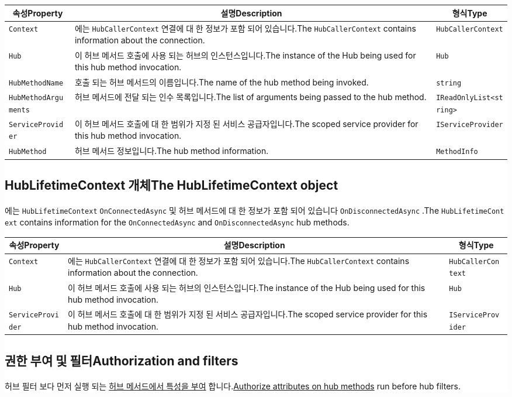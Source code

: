 | <span data-ttu-id="41df1-143">속성</span><span class="sxs-lookup"><span data-stu-id="41df1-143">Property</span></span> | <span data-ttu-id="41df1-144">설명</span><span class="sxs-lookup"><span data-stu-id="41df1-144">Description</span></span> | <span data-ttu-id="41df1-145">형식</span><span class="sxs-lookup"><span data-stu-id="41df1-145">Type</span></span> |
| ------ | ------ | ----------- |
| `Context ` | <span data-ttu-id="41df1-146">에는 `HubCallerContext` 연결에 대 한 정보가 포함 되어 있습니다.</span><span class="sxs-lookup"><span data-stu-id="41df1-146">The `HubCallerContext` contains information about the connection.</span></span> | `HubCallerContext` |
| `Hub` | <span data-ttu-id="41df1-147">이 허브 메서드 호출에 사용 되는 허브의 인스턴스입니다.</span><span class="sxs-lookup"><span data-stu-id="41df1-147">The instance of the Hub being used for this hub method invocation.</span></span> | `Hub` |
| `HubMethodName` | <span data-ttu-id="41df1-148">호출 되는 허브 메서드의 이름입니다.</span><span class="sxs-lookup"><span data-stu-id="41df1-148">The name of the hub method being invoked.</span></span> | `string` |
| `HubMethodArguments` | <span data-ttu-id="41df1-149">허브 메서드에 전달 되는 인수 목록입니다.</span><span class="sxs-lookup"><span data-stu-id="41df1-149">The list of arguments being passed to the hub method.</span></span> | `IReadOnlyList<string>` |
| `ServiceProvider` | <span data-ttu-id="41df1-150">이 허브 메서드 호출에 대 한 범위가 지정 된 서비스 공급자입니다.</span><span class="sxs-lookup"><span data-stu-id="41df1-150">The scoped service provider for this hub method invocation.</span></span> | `IServiceProvider` |
| `HubMethod` | <span data-ttu-id="41df1-151">허브 메서드 정보입니다.</span><span class="sxs-lookup"><span data-stu-id="41df1-151">The hub method information.</span></span> | `MethodInfo` |

## <a name="the-hublifetimecontext-object"></a><span data-ttu-id="41df1-152">HubLifetimeContext 개체</span><span class="sxs-lookup"><span data-stu-id="41df1-152">The HubLifetimeContext object</span></span>

<span data-ttu-id="41df1-153">에는 `HubLifetimeContext` `OnConnectedAsync` 및 허브 메서드에 대 한 정보가 포함 되어 있습니다 `OnDisconnectedAsync` .</span><span class="sxs-lookup"><span data-stu-id="41df1-153">The `HubLifetimeContext` contains information for the `OnConnectedAsync` and `OnDisconnectedAsync` hub methods.</span></span>

| <span data-ttu-id="41df1-154">속성</span><span class="sxs-lookup"><span data-stu-id="41df1-154">Property</span></span> | <span data-ttu-id="41df1-155">설명</span><span class="sxs-lookup"><span data-stu-id="41df1-155">Description</span></span> | <span data-ttu-id="41df1-156">형식</span><span class="sxs-lookup"><span data-stu-id="41df1-156">Type</span></span> |
| ------ | ------ | ----------- |
| `Context ` | <span data-ttu-id="41df1-157">에는 `HubCallerContext` 연결에 대 한 정보가 포함 되어 있습니다.</span><span class="sxs-lookup"><span data-stu-id="41df1-157">The `HubCallerContext` contains information about the connection.</span></span> | `HubCallerContext` |
| `Hub` | <span data-ttu-id="41df1-158">이 허브 메서드 호출에 사용 되는 허브의 인스턴스입니다.</span><span class="sxs-lookup"><span data-stu-id="41df1-158">The instance of the Hub being used for this hub method invocation.</span></span> | `Hub` |
| `ServiceProvider` | <span data-ttu-id="41df1-159">이 허브 메서드 호출에 대 한 범위가 지정 된 서비스 공급자입니다.</span><span class="sxs-lookup"><span data-stu-id="41df1-159">The scoped service provider for this hub method invocation.</span></span> | `IServiceProvider` |

## <a name="authorization-and-filters"></a><span data-ttu-id="41df1-160">권한 부여 및 필터</span><span class="sxs-lookup"><span data-stu-id="41df1-160">Authorization and filters</span></span>

<span data-ttu-id="41df1-161">허브 필터 보다 먼저 실행 되는 [허브 메서드에서 특성을 부여](xref:signalr/authn-and-authz#use-authorization-handlers-to-customize-hub-method-authorization) 합니다.</span><span class="sxs-lookup"><span data-stu-id="41df1-161">[Authorize attributes on hub methods](xref:signalr/authn-and-authz#use-authorization-handlers-to-customize-hub-method-authorization) run before hub filters.</span></span>
